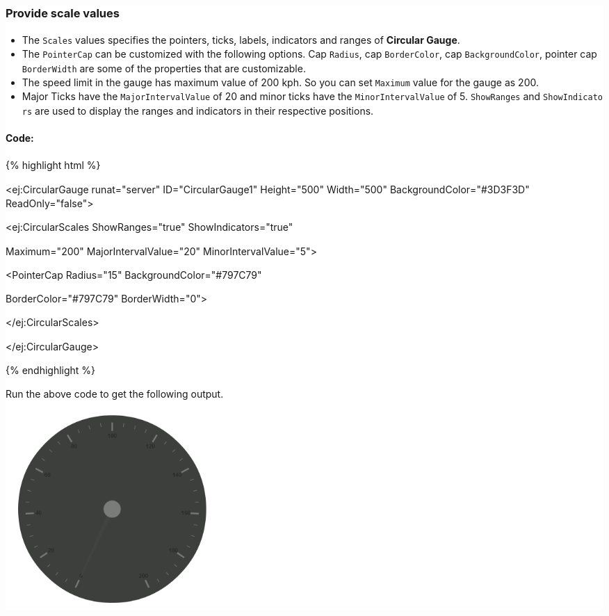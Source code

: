 

### Provide scale values

* The `Scales` values specifies the pointers, ticks, labels, indicators and ranges of **Circular Gauge**.
* The `PointerCap` can be customized with the following options. Cap `Radius`, cap `BorderColor`, cap `BackgroundColor`, pointer cap `BorderWidth` are some of the properties that are customizable.
* The speed limit in the gauge has maximum value of 200 kph. So you can set `Maximum` value for the gauge as 200.
* Major Ticks have the `MajorIntervalValue` of 20 and minor ticks have the `MinorIntervalValue` of 5. `ShowRanges` and `ShowIndicators` are used to display the ranges and indicators in their respective positions.

#### Code:


{% highlight html %}




<ej:CircularGauge runat="server" ID="CircularGauge1" Height="500" Width="500" BackgroundColor="#3D3F3D" ReadOnly="false">

<Scales>

<ej:CircularScales ShowRanges="true" ShowIndicators="true"

Maximum="200" MajorIntervalValue="20" MinorIntervalValue="5">

<PointerCap Radius="15" BackgroundColor="#797C79"

BorderColor="#797C79" BorderWidth="0">

</PointerCap>

</ej:CircularScales>

</Scales>

</ej:CircularGauge>

{% endhighlight %}

Run the above code to get the following output.



 ![](Getting-Started_images/Getting-Started_img5.png)
